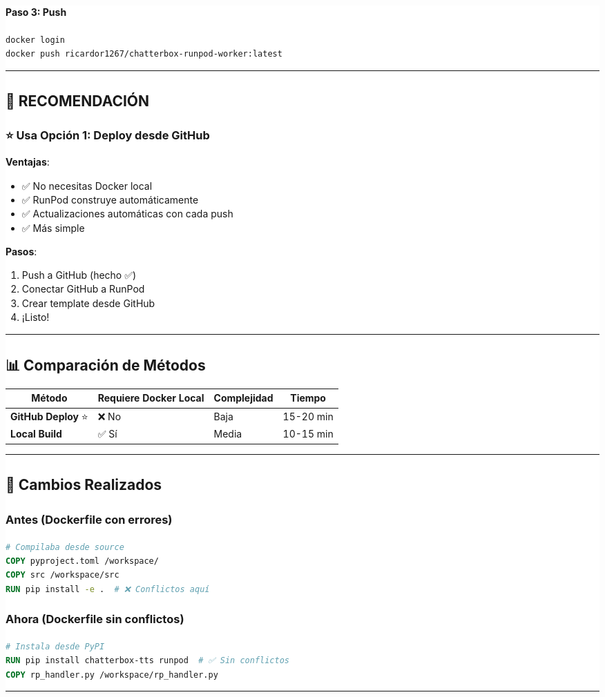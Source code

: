 #### Paso 3: Push

```bash
docker login
docker push ricardor1267/chatterbox-runpod-worker:latest
```

---

## 🎯 RECOMENDACIÓN

### ⭐ Usa Opción 1: Deploy desde GitHub

**Ventajas**:
- ✅ No necesitas Docker local
- ✅ RunPod construye automáticamente
- ✅ Actualizaciones automáticas con cada push
- ✅ Más simple

**Pasos**:
1. Push a GitHub (hecho ✅)
2. Conectar GitHub a RunPod
3. Crear template desde GitHub
4. ¡Listo!

---

## 📊 Comparación de Métodos

| Método | Requiere Docker Local | Complejidad | Tiempo |
|--------|----------------------|-------------|--------|
| **GitHub Deploy** ⭐ | ❌ No | Baja | 15-20 min |
| **Local Build** | ✅ Sí | Media | 10-15 min |

---

## 🔧 Cambios Realizados

### Antes (Dockerfile con errores)

```dockerfile
# Compilaba desde source
COPY pyproject.toml /workspace/
COPY src /workspace/src
RUN pip install -e .  # ❌ Conflictos aquí
```

### Ahora (Dockerfile sin conflictos)

```dockerfile
# Instala desde PyPI
RUN pip install chatterbox-tts runpod  # ✅ Sin conflictos
COPY rp_handler.py /workspace/rp_handler.py
```

---